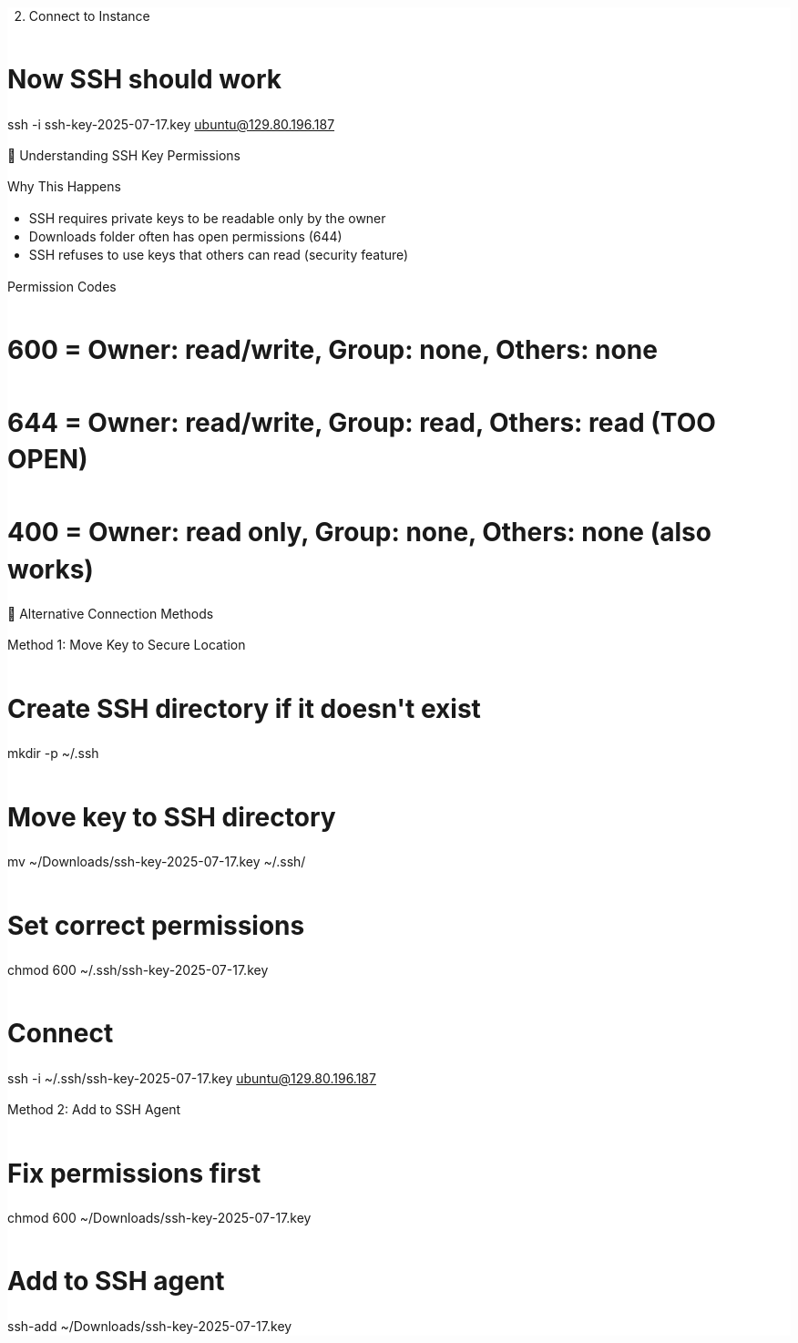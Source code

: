   2. Connect to Instance

  # Now SSH should work
  ssh -i ssh-key-2025-07-17.key ubuntu@129.80.196.187

  🔐 Understanding SSH Key Permissions

  Why This Happens

  - SSH requires private keys to be readable only by the owner
  - Downloads folder often has open permissions (644)
  - SSH refuses to use keys that others can read (security feature)

  Permission Codes

  # 600 = Owner: read/write, Group: none, Others: none
  # 644 = Owner: read/write, Group: read, Others: read (TOO OPEN)
  # 400 = Owner: read only, Group: none, Others: none (also works)

  🚀 Alternative Connection Methods

  Method 1: Move Key to Secure Location

  # Create SSH directory if it doesn't exist
  mkdir -p ~/.ssh

  # Move key to SSH directory
  mv ~/Downloads/ssh-key-2025-07-17.key ~/.ssh/

  # Set correct permissions
  chmod 600 ~/.ssh/ssh-key-2025-07-17.key

  # Connect
  ssh -i ~/.ssh/ssh-key-2025-07-17.key ubuntu@129.80.196.187

  Method 2: Add to SSH Agent

  # Fix permissions first
  chmod 600 ~/Downloads/ssh-key-2025-07-17.key

  # Add to SSH agent
  ssh-add ~/Downloads/ssh-key-2025-07-17.key
